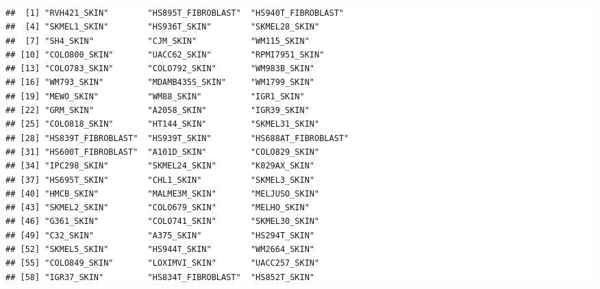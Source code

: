     ##  [1] "RVH421_SKIN"        "HS895T_FIBROBLAST"  "HS940T_FIBROBLAST" 
    ##  [4] "SKMEL1_SKIN"        "HS936T_SKIN"        "SKMEL28_SKIN"      
    ##  [7] "SH4_SKIN"           "CJM_SKIN"           "WM115_SKIN"        
    ## [10] "COLO800_SKIN"       "UACC62_SKIN"        "RPMI7951_SKIN"     
    ## [13] "COLO783_SKIN"       "COLO792_SKIN"       "WM983B_SKIN"       
    ## [16] "WM793_SKIN"         "MDAMB435S_SKIN"     "WM1799_SKIN"       
    ## [19] "MEWO_SKIN"          "WM88_SKIN"          "IGR1_SKIN"         
    ## [22] "GRM_SKIN"           "A2058_SKIN"         "IGR39_SKIN"        
    ## [25] "COLO818_SKIN"       "HT144_SKIN"         "SKMEL31_SKIN"      
    ## [28] "HS839T_FIBROBLAST"  "HS939T_SKIN"        "HS688AT_FIBROBLAST"
    ## [31] "HS600T_FIBROBLAST"  "A101D_SKIN"         "COLO829_SKIN"      
    ## [34] "IPC298_SKIN"        "SKMEL24_SKIN"       "K029AX_SKIN"       
    ## [37] "HS695T_SKIN"        "CHL1_SKIN"          "SKMEL3_SKIN"       
    ## [40] "HMCB_SKIN"          "MALME3M_SKIN"       "MELJUSO_SKIN"      
    ## [43] "SKMEL2_SKIN"        "COLO679_SKIN"       "MELHO_SKIN"        
    ## [46] "G361_SKIN"          "COLO741_SKIN"       "SKMEL30_SKIN"      
    ## [49] "C32_SKIN"           "A375_SKIN"          "HS294T_SKIN"       
    ## [52] "SKMEL5_SKIN"        "HS944T_SKIN"        "WM2664_SKIN"       
    ## [55] "COLO849_SKIN"       "LOXIMVI_SKIN"       "UACC257_SKIN"      
    ## [58] "IGR37_SKIN"         "HS834T_FIBROBLAST"  "HS852T_SKIN"       